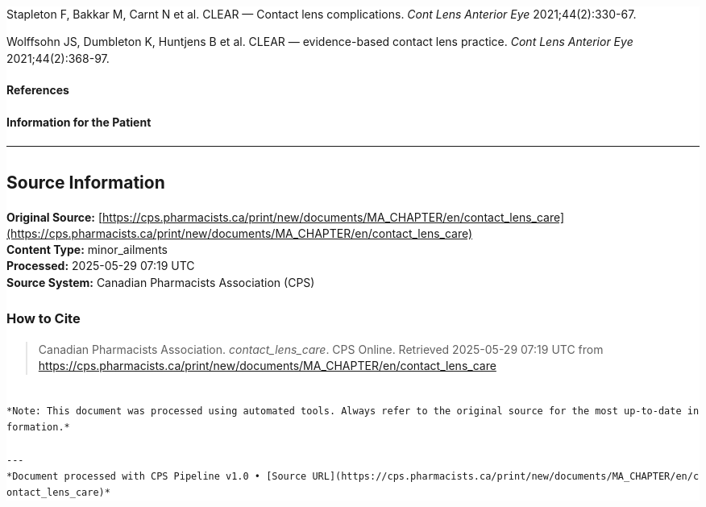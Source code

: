 Stapleton F, Bakkar M, Carnt N et al. CLEAR — Contact lens complications. *Cont Lens Anterior Eye* 2021;44(2):330-67.

Wolffsohn JS, Dumbleton K, Huntjens B et al. CLEAR — evidence-based contact lens practice. *Cont Lens Anterior Eye* 2021;44(2):368-97.

#### References



#### Information for the Patient


---

## Source Information

**Original Source:** [https://cps.pharmacists.ca/print/new/documents/MA_CHAPTER/en/contact_lens_care](https://cps.pharmacists.ca/print/new/documents/MA_CHAPTER/en/contact_lens_care)  
**Content Type:** minor_ailments  
**Processed:** 2025-05-29 07:19 UTC  
**Source System:** Canadian Pharmacists Association (CPS)

### How to Cite
> Canadian Pharmacists Association. *contact_lens_care*. 
> CPS Online. Retrieved 2025-05-29 07:19 UTC from https://cps.pharmacists.ca/print/new/documents/MA_CHAPTER/en/contact_lens_care


```

*Note: This document was processed using automated tools. Always refer to the original source for the most up-to-date information.*

---
*Document processed with CPS Pipeline v1.0 • [Source URL](https://cps.pharmacists.ca/print/new/documents/MA_CHAPTER/en/contact_lens_care)*

